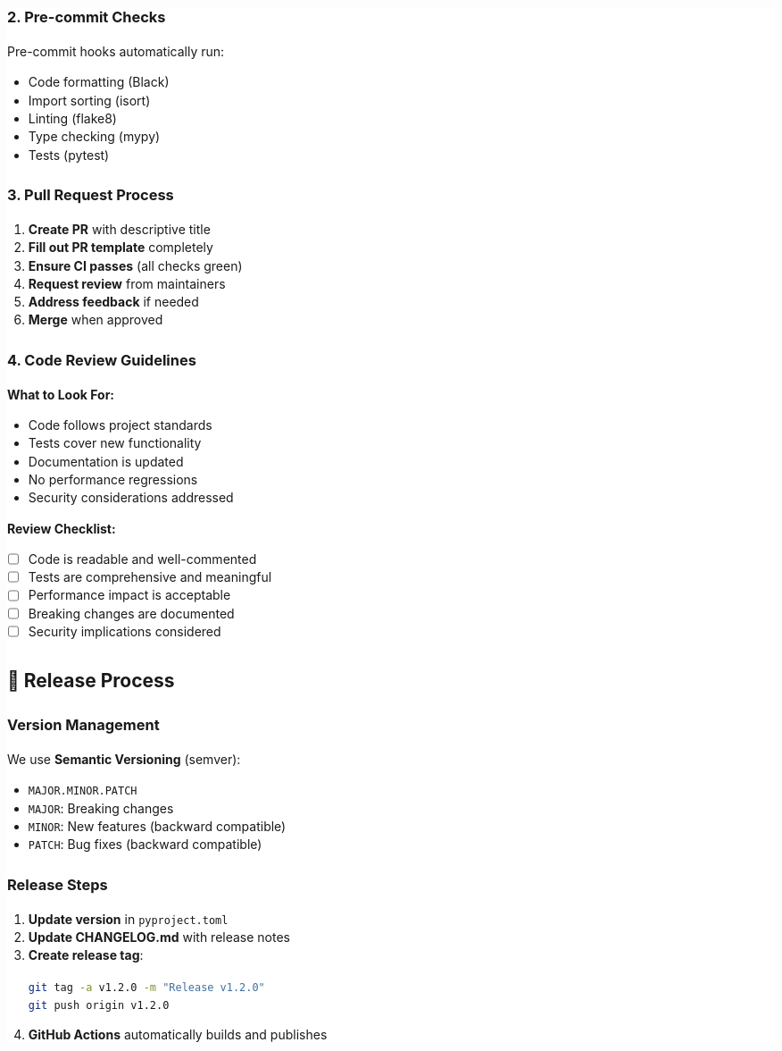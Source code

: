 ### 2. Pre-commit Checks

Pre-commit hooks automatically run:
- Code formatting (Black)
- Import sorting (isort)  
- Linting (flake8)
- Type checking (mypy)
- Tests (pytest)

### 3. Pull Request Process

1. **Create PR** with descriptive title
2. **Fill out PR template** completely
3. **Ensure CI passes** (all checks green)
4. **Request review** from maintainers
5. **Address feedback** if needed
6. **Merge** when approved

### 4. Code Review Guidelines

**What to Look For:**
- Code follows project standards
- Tests cover new functionality
- Documentation is updated
- No performance regressions
- Security considerations addressed

**Review Checklist:**
- [ ] Code is readable and well-commented
- [ ] Tests are comprehensive and meaningful
- [ ] Performance impact is acceptable
- [ ] Breaking changes are documented
- [ ] Security implications considered

## 🚀 Release Process

### Version Management

We use **Semantic Versioning** (semver):
- `MAJOR.MINOR.PATCH`
- `MAJOR`: Breaking changes
- `MINOR`: New features (backward compatible)
- `PATCH`: Bug fixes (backward compatible)

### Release Steps

1. **Update version** in `pyproject.toml`
2. **Update CHANGELOG.md** with release notes
3. **Create release tag**:
   ```bash
   git tag -a v1.2.0 -m "Release v1.2.0"
   git push origin v1.2.0
   ```
4. **GitHub Actions** automatically builds and publishes

